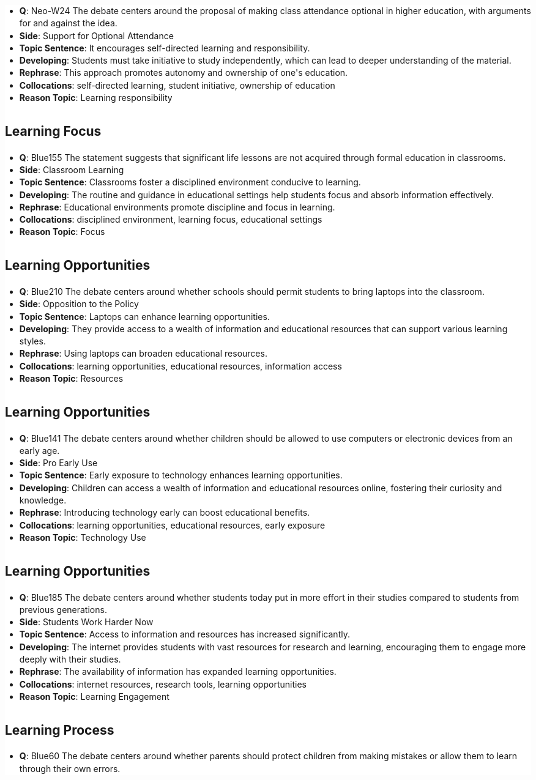 - **Q**: Neo-W24 
 The debate centers around the proposal of making class attendance optional in higher education, with arguments for and against the idea.
- **Side**: Support for Optional Attendance
- **Topic Sentence**: It encourages self-directed learning and responsibility.
- **Developing**: Students must take initiative to study independently, which can lead to deeper understanding of the material.
- **Rephrase**: This approach promotes autonomy and ownership of one's education.
- **Collocations**: self-directed learning, student initiative, ownership of education
- **Reason Topic**: Learning responsibility
## Learning Focus
- **Q**: Blue155 
 The statement suggests that significant life lessons are not acquired through formal education in classrooms.
- **Side**: Classroom Learning
- **Topic Sentence**: Classrooms foster a disciplined environment conducive to learning.
- **Developing**: The routine and guidance in educational settings help students focus and absorb information effectively.
- **Rephrase**: Educational environments promote discipline and focus in learning.
- **Collocations**: disciplined environment, learning focus, educational settings
- **Reason Topic**: Focus
## Learning Opportunities
- **Q**: Blue210 
 The debate centers around whether schools should permit students to bring laptops into the classroom.
- **Side**: Opposition to the Policy
- **Topic Sentence**: Laptops can enhance learning opportunities.
- **Developing**: They provide access to a wealth of information and educational resources that can support various learning styles.
- **Rephrase**: Using laptops can broaden educational resources.
- **Collocations**: learning opportunities, educational resources, information access
- **Reason Topic**: Resources
## Learning Opportunities
- **Q**: Blue141 
 The debate centers around whether children should be allowed to use computers or electronic devices from an early age.
- **Side**: Pro Early Use
- **Topic Sentence**: Early exposure to technology enhances learning opportunities.
- **Developing**: Children can access a wealth of information and educational resources online, fostering their curiosity and knowledge.
- **Rephrase**: Introducing technology early can boost educational benefits.
- **Collocations**: learning opportunities, educational resources, early exposure
- **Reason Topic**: Technology Use
## Learning Opportunities
- **Q**: Blue185 
 The debate centers around whether students today put in more effort in their studies compared to students from previous generations.
- **Side**: Students Work Harder Now
- **Topic Sentence**: Access to information and resources has increased significantly.
- **Developing**: The internet provides students with vast resources for research and learning, encouraging them to engage more deeply with their studies.
- **Rephrase**: The availability of information has expanded learning opportunities.
- **Collocations**: internet resources, research tools, learning opportunities
- **Reason Topic**: Learning Engagement
## Learning Process
- **Q**: Blue60 
 The debate centers around whether parents should protect children from making mistakes or allow them to learn through their own errors.